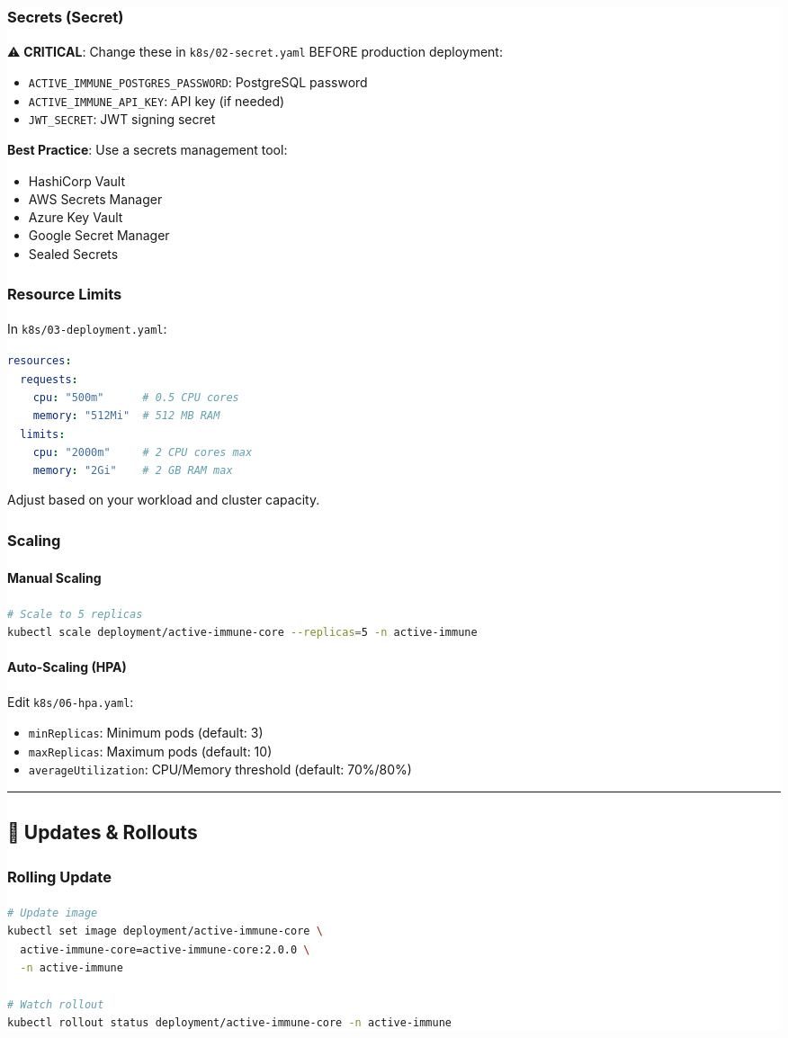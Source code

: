 ### Secrets (Secret)

⚠️ **CRITICAL**: Change these in `k8s/02-secret.yaml` BEFORE production deployment:

- `ACTIVE_IMMUNE_POSTGRES_PASSWORD`: PostgreSQL password
- `ACTIVE_IMMUNE_API_KEY`: API key (if needed)
- `JWT_SECRET`: JWT signing secret

**Best Practice**: Use a secrets management tool:
- HashiCorp Vault
- AWS Secrets Manager
- Azure Key Vault
- Google Secret Manager
- Sealed Secrets

### Resource Limits

In `k8s/03-deployment.yaml`:

```yaml
resources:
  requests:
    cpu: "500m"      # 0.5 CPU cores
    memory: "512Mi"  # 512 MB RAM
  limits:
    cpu: "2000m"     # 2 CPU cores max
    memory: "2Gi"    # 2 GB RAM max
```

Adjust based on your workload and cluster capacity.

### Scaling

#### Manual Scaling
```bash
# Scale to 5 replicas
kubectl scale deployment/active-immune-core --replicas=5 -n active-immune
```

#### Auto-Scaling (HPA)
Edit `k8s/06-hpa.yaml`:
- `minReplicas`: Minimum pods (default: 3)
- `maxReplicas`: Maximum pods (default: 10)
- `averageUtilization`: CPU/Memory threshold (default: 70%/80%)

---

## 🔄 Updates & Rollouts

### Rolling Update
```bash
# Update image
kubectl set image deployment/active-immune-core \
  active-immune-core=active-immune-core:2.0.0 \
  -n active-immune

# Watch rollout
kubectl rollout status deployment/active-immune-core -n active-immune
```
